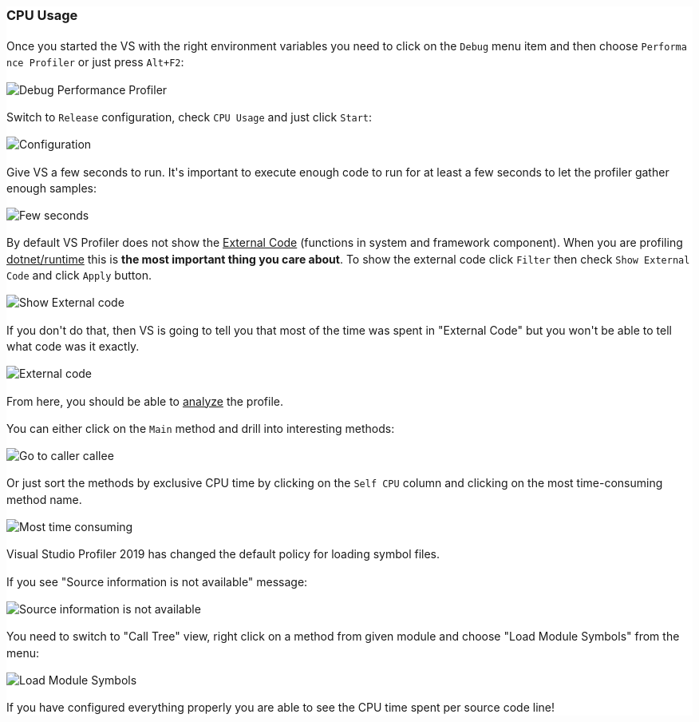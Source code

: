 ### CPU Usage

Once you started the VS with the right environment variables you need to click on the `Debug` menu item and then choose `Performance Profiler` or just press `Alt+F2`:

![Debug Performance Profiler](img/vs_profiler_0_debug_performance_profiler.png)

Switch to `Release` configuration, check `CPU Usage` and just click `Start`:

![Configuration](img/vs_profiler_1_configuration.png)

Give VS a few seconds to run. It's important to execute enough code to run for at least a few seconds to let the profiler gather enough samples:

![Few seconds](img/vs_profiler_2_few_seconds.png)

By default VS Profiler does not show the [External Code](https://docs.microsoft.com/en-us/visualstudio/profiling/beginners-guide-to-performance-profiling?view=vs-2019#view-external-code) (functions in system and framework component). When you are profiling [dotnet/runtime](https://github.com/dotnet/runtime) this is **the most important thing you care about**. To show the external code click `Filter` then check `Show External Code` and click `Apply` button.

![Show External code](img/vs_profiler_3_external_code.png)

If you don't do that, then VS is going to tell you that most of the time was spent in "External Code" but you won't be able to tell what code was it exactly.

![External code](img/vs_profiler_4_external_code.png)

From here, you should be able to [analyze](https://docs.microsoft.com/en-us/visualstudio/profiling/beginners-guide-to-performance-profiling?view=vs-2019#step-2-analyze-cpu-usage-data) the profile.

You can either click on the `Main` method and drill into interesting methods:

![Go to caller callee](img/vs_profiler_5_go_to_caller_callee.png)

Or just sort the methods by exclusive CPU time by clicking on the `Self CPU` column and clicking on the most time-consuming method name.

![Most time consuming](img/vs_profiler_6_sort_by_self_cpu_time.png)

Visual Studio Profiler 2019 has changed the default policy for loading symbol files.

If you see "Source information is not available" message:

![Source information is not available](img/vs_profiler_source_info_not_available.png)

You need to switch to "Call Tree" view, right click on a method from given module and choose "Load Module Symbols" from the menu:

![Load Module Symbols](img/vs_profiler_load_module_symbols.png)

If you have configured everything properly you are able to see the CPU time spent per source code line!
